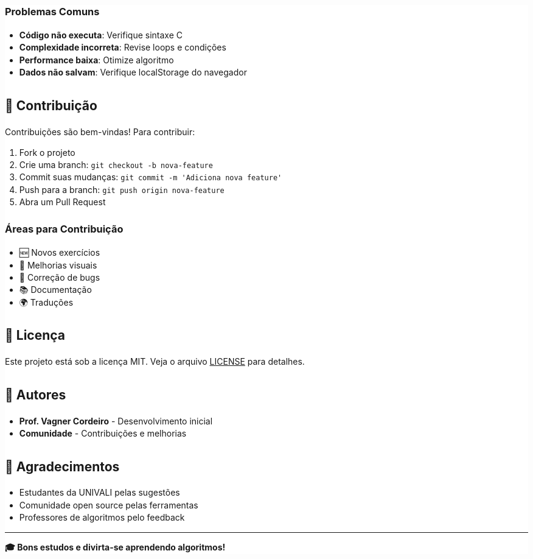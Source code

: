 ### Problemas Comuns
- **Código não executa**: Verifique sintaxe C
- **Complexidade incorreta**: Revise loops e condições
- **Performance baixa**: Otimize algoritmo
- **Dados não salvam**: Verifique localStorage do navegador

## 🤝 Contribuição

Contribuições são bem-vindas! Para contribuir:

1. Fork o projeto
2. Crie uma branch: `git checkout -b nova-feature`
3. Commit suas mudanças: `git commit -m 'Adiciona nova feature'`
4. Push para a branch: `git push origin nova-feature`
5. Abra um Pull Request

### Áreas para Contribuição
- 🆕 Novos exercícios
- 🎨 Melhorias visuais
- 🐛 Correção de bugs
- 📚 Documentação
- 🌍 Traduções

## 📄 Licença

Este projeto está sob a licença MIT. Veja o arquivo [LICENSE](LICENSE) para detalhes.

## 👥 Autores

- **Prof. Vagner Cordeiro** - Desenvolvimento inicial
- **Comunidade** - Contribuições e melhorias

## 🎉 Agradecimentos

- Estudantes da UNIVALI pelas sugestões
- Comunidade open source pelas ferramentas
- Professores de algoritmos pelo feedback

---

**🎓 Bons estudos e divirta-se aprendendo algoritmos!**

